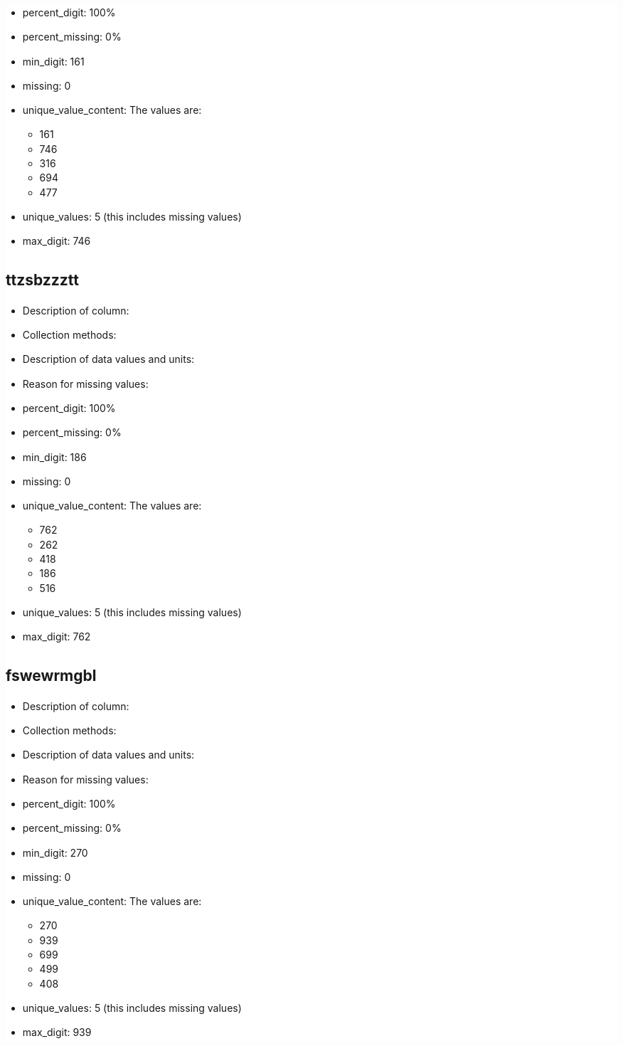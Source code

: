 * percent_digit: 100%
* percent_missing: 0%
* min_digit: 161
* missing: 0
* unique_value_content: The values are:
	* 161
	* 746
	* 316
	* 694
	* 477

* unique_values: 5 (this includes missing values)
* max_digit: 746

**ttzsbzzztt**
------------
* Description of column: 
* Collection methods: 
* Description of data values and units: 
* Reason for missing values: 

* percent_digit: 100%
* percent_missing: 0%
* min_digit: 186
* missing: 0
* unique_value_content: The values are:
	* 762
	* 262
	* 418
	* 186
	* 516

* unique_values: 5 (this includes missing values)
* max_digit: 762

**fswewrmgbl**
------------
* Description of column: 
* Collection methods: 
* Description of data values and units: 
* Reason for missing values: 

* percent_digit: 100%
* percent_missing: 0%
* min_digit: 270
* missing: 0
* unique_value_content: The values are:
	* 270
	* 939
	* 699
	* 499
	* 408

* unique_values: 5 (this includes missing values)
* max_digit: 939
